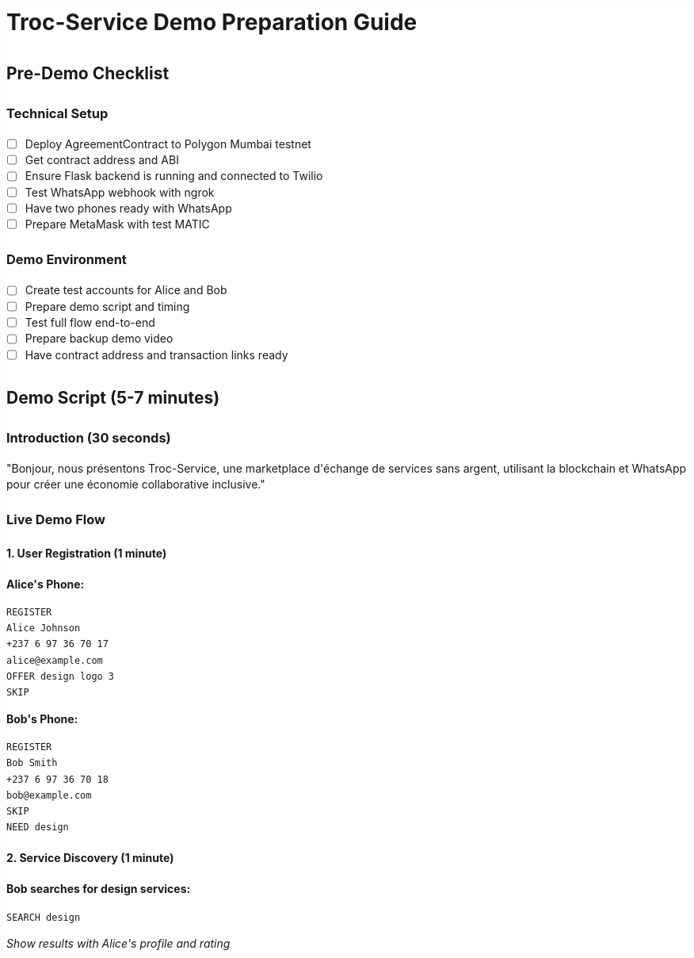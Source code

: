# Troc-Service Demo Preparation Guide

## Pre-Demo Checklist

### Technical Setup
- [ ] Deploy AgreementContract to Polygon Mumbai testnet
- [ ] Get contract address and ABI
- [ ] Ensure Flask backend is running and connected to Twilio
- [ ] Test WhatsApp webhook with ngrok
- [ ] Have two phones ready with WhatsApp
- [ ] Prepare MetaMask with test MATIC

### Demo Environment
- [ ] Create test accounts for Alice and Bob
- [ ] Prepare demo script and timing
- [ ] Test full flow end-to-end
- [ ] Prepare backup demo video
- [ ] Have contract address and transaction links ready

## Demo Script (5-7 minutes)

### Introduction (30 seconds)
"Bonjour, nous présentons Troc-Service, une marketplace d'échange de services sans argent, utilisant la blockchain et WhatsApp pour créer une économie collaborative inclusive."

### Live Demo Flow

#### 1. User Registration (1 minute)
**Alice's Phone:**
```
REGISTER
Alice Johnson
+237 6 97 36 70 17
alice@example.com
OFFER design logo 3
SKIP
```

**Bob's Phone:**
```
REGISTER
Bob Smith
+237 6 97 36 70 18
bob@example.com
SKIP
NEED design
```

#### 2. Service Discovery (1 minute)
**Bob searches for design services:**
```
SEARCH design
```
*Show results with Alice's profile and rating*

